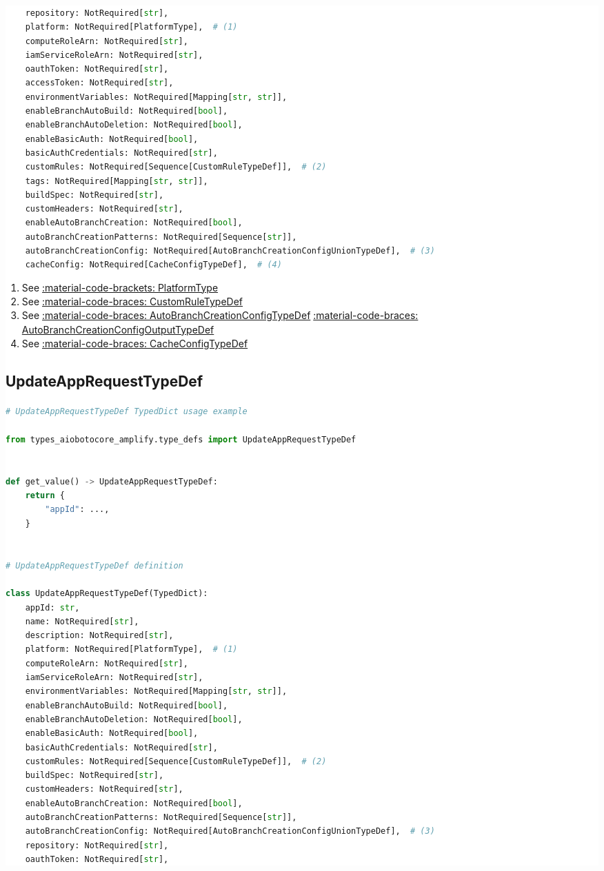 ```python
    repository: NotRequired[str],
    platform: NotRequired[PlatformType],  # (1)
    computeRoleArn: NotRequired[str],
    iamServiceRoleArn: NotRequired[str],
    oauthToken: NotRequired[str],
    accessToken: NotRequired[str],
    environmentVariables: NotRequired[Mapping[str, str]],
    enableBranchAutoBuild: NotRequired[bool],
    enableBranchAutoDeletion: NotRequired[bool],
    enableBasicAuth: NotRequired[bool],
    basicAuthCredentials: NotRequired[str],
    customRules: NotRequired[Sequence[CustomRuleTypeDef]],  # (2)
    tags: NotRequired[Mapping[str, str]],
    buildSpec: NotRequired[str],
    customHeaders: NotRequired[str],
    enableAutoBranchCreation: NotRequired[bool],
    autoBranchCreationPatterns: NotRequired[Sequence[str]],
    autoBranchCreationConfig: NotRequired[AutoBranchCreationConfigUnionTypeDef],  # (3)
    cacheConfig: NotRequired[CacheConfigTypeDef],  # (4)
```

1. See [:material-code-brackets: PlatformType](./literals.md#platformtype) 
2. See [:material-code-braces: CustomRuleTypeDef](./type_defs.md#customruletypedef) 
3. See [:material-code-braces: AutoBranchCreationConfigTypeDef](./type_defs.md#autobranchcreationconfigtypedef) [:material-code-braces: AutoBranchCreationConfigOutputTypeDef](./type_defs.md#autobranchcreationconfigoutputtypedef) 
4. See [:material-code-braces: CacheConfigTypeDef](./type_defs.md#cacheconfigtypedef) 
## UpdateAppRequestTypeDef

```python
# UpdateAppRequestTypeDef TypedDict usage example

from types_aiobotocore_amplify.type_defs import UpdateAppRequestTypeDef


def get_value() -> UpdateAppRequestTypeDef:
    return {
        "appId": ...,
    }


# UpdateAppRequestTypeDef definition

class UpdateAppRequestTypeDef(TypedDict):
    appId: str,
    name: NotRequired[str],
    description: NotRequired[str],
    platform: NotRequired[PlatformType],  # (1)
    computeRoleArn: NotRequired[str],
    iamServiceRoleArn: NotRequired[str],
    environmentVariables: NotRequired[Mapping[str, str]],
    enableBranchAutoBuild: NotRequired[bool],
    enableBranchAutoDeletion: NotRequired[bool],
    enableBasicAuth: NotRequired[bool],
    basicAuthCredentials: NotRequired[str],
    customRules: NotRequired[Sequence[CustomRuleTypeDef]],  # (2)
    buildSpec: NotRequired[str],
    customHeaders: NotRequired[str],
    enableAutoBranchCreation: NotRequired[bool],
    autoBranchCreationPatterns: NotRequired[Sequence[str]],
    autoBranchCreationConfig: NotRequired[AutoBranchCreationConfigUnionTypeDef],  # (3)
    repository: NotRequired[str],
    oauthToken: NotRequired[str],
```